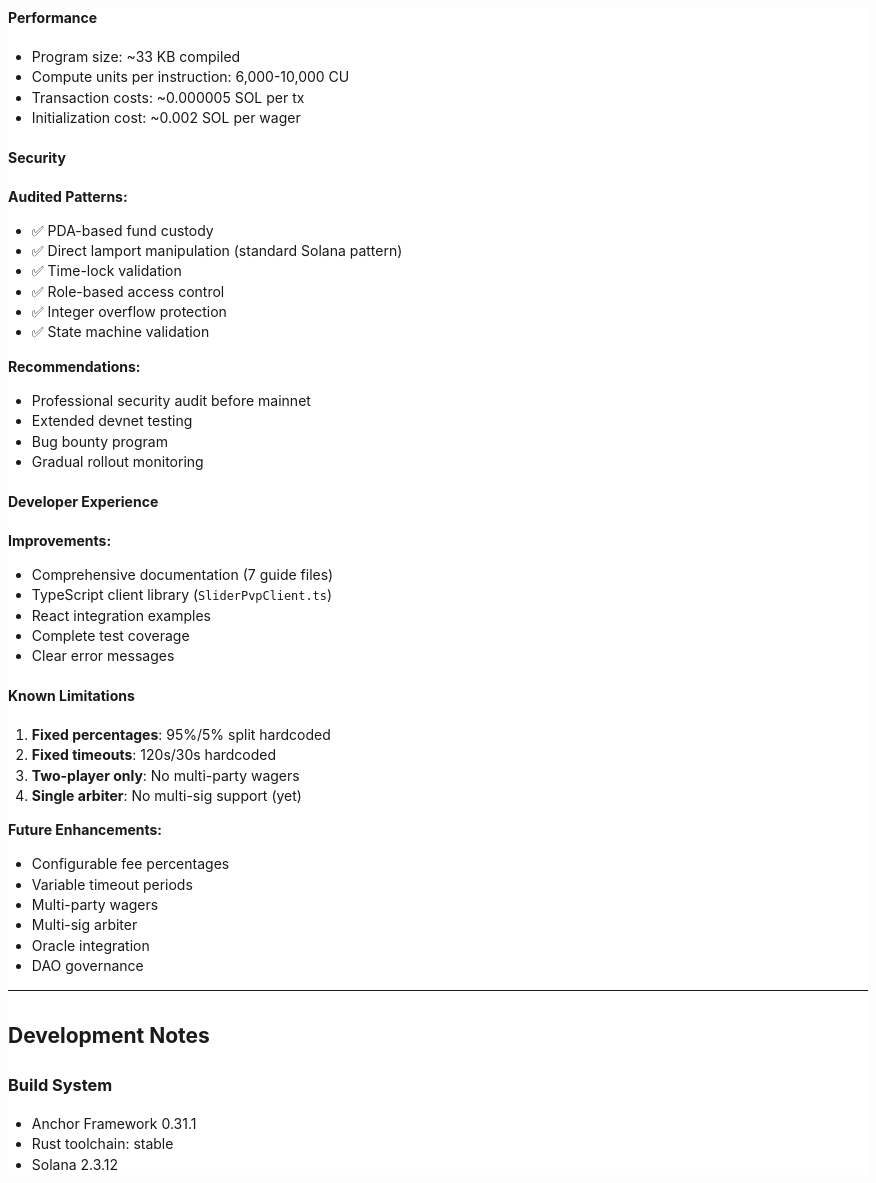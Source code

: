 #### Performance

- Program size: ~33 KB compiled
- Compute units per instruction: 6,000-10,000 CU
- Transaction costs: ~0.000005 SOL per tx
- Initialization cost: ~0.002 SOL per wager

#### Security

**Audited Patterns:**
- ✅ PDA-based fund custody
- ✅ Direct lamport manipulation (standard Solana pattern)
- ✅ Time-lock validation
- ✅ Role-based access control
- ✅ Integer overflow protection
- ✅ State machine validation

**Recommendations:**
- Professional security audit before mainnet
- Extended devnet testing
- Bug bounty program
- Gradual rollout monitoring

#### Developer Experience

**Improvements:**
- Comprehensive documentation (7 guide files)
- TypeScript client library (`SliderPvpClient.ts`)
- React integration examples
- Complete test coverage
- Clear error messages

#### Known Limitations

1. **Fixed percentages**: 95%/5% split hardcoded
2. **Fixed timeouts**: 120s/30s hardcoded
3. **Two-player only**: No multi-party wagers
4. **Single arbiter**: No multi-sig support (yet)

**Future Enhancements:**
- Configurable fee percentages
- Variable timeout periods
- Multi-party wagers
- Multi-sig arbiter
- Oracle integration
- DAO governance

---

## Development Notes

### Build System
- Anchor Framework 0.31.1
- Rust toolchain: stable
- Solana 2.3.12
